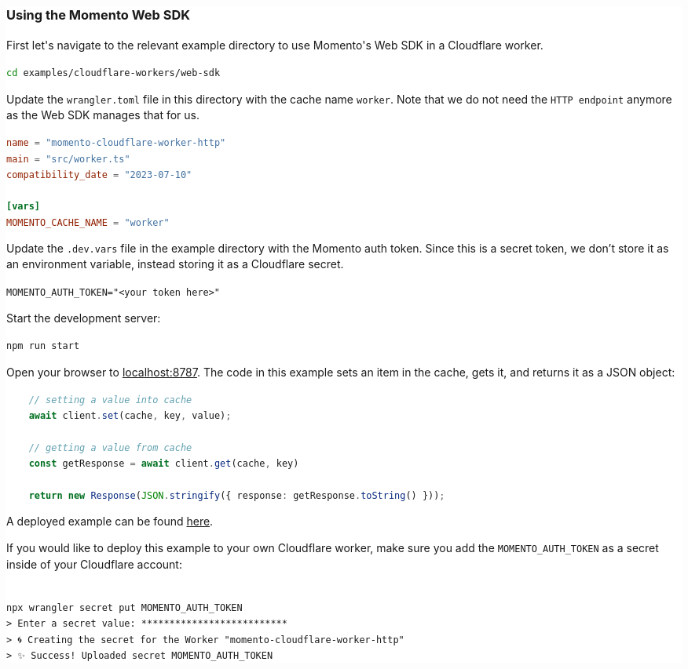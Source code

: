 ### Using the Momento Web SDK


First let's navigate to the relevant example directory to use Momento's Web SDK in a Cloudflare worker.

```bash
cd examples/cloudflare-workers/web-sdk
```

Update the `wrangler.toml` file in this directory with the cache name `worker`. Note that we do not need the `HTTP endpoint` anymore as the Web SDK manages that for us. 

```toml
name = "momento-cloudflare-worker-http"
main = "src/worker.ts"
compatibility_date = "2023-07-10"

[vars]
MOMENTO_CACHE_NAME = "worker"
```

Update the `.dev.vars` file in the example directory with the Momento auth token. Since this is a secret token, we don’t store it as an environment variable, instead storing it as a Cloudflare secret.

```.vars
MOMENTO_AUTH_TOKEN="<your token here>"
```

Start the development server:

```bash
npm run start
```

Open your browser to [localhost:8787](http://localhost:8787). The code in this example sets an item in the cache, gets it, and returns it as a JSON object:

```typescript
    // setting a value into cache
    await client.set(cache, key, value);

    // getting a value from cache
    const getResponse = await client.get(cache, key)

    return new Response(JSON.stringify({ response: getResponse.toString() }));
```

A deployed example can be found [here](https://momento-cloudflare-worker-web.pratik-37c.workers.dev/).

If you would like to deploy this example to your own Cloudflare worker, make sure you add the `MOMENTO_AUTH_TOKEN` as a secret inside of your Cloudflare account:

```shell

npx wrangler secret put MOMENTO_AUTH_TOKEN
> Enter a secret value: **************************
> 🌀 Creating the secret for the Worker "momento-cloudflare-worker-http"
> ✨ Success! Uploaded secret MOMENTO_AUTH_TOKEN
```
